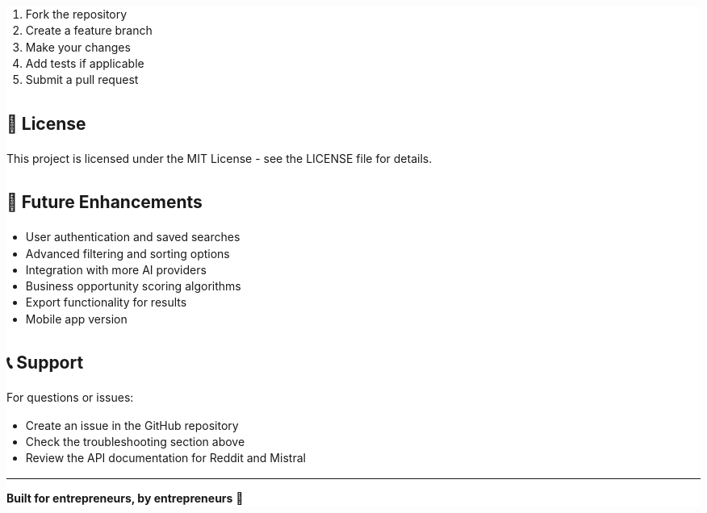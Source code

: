 1. Fork the repository
2. Create a feature branch
3. Make your changes
4. Add tests if applicable
5. Submit a pull request

## 📄 License

This project is licensed under the MIT License - see the LICENSE file for details.

## 🔮 Future Enhancements

- User authentication and saved searches
- Advanced filtering and sorting options
- Integration with more AI providers
- Business opportunity scoring algorithms
- Export functionality for results
- Mobile app version

## 📞 Support

For questions or issues:
- Create an issue in the GitHub repository
- Check the troubleshooting section above
- Review the API documentation for Reddit and Mistral

---

**Built for entrepreneurs, by entrepreneurs** 🚀
